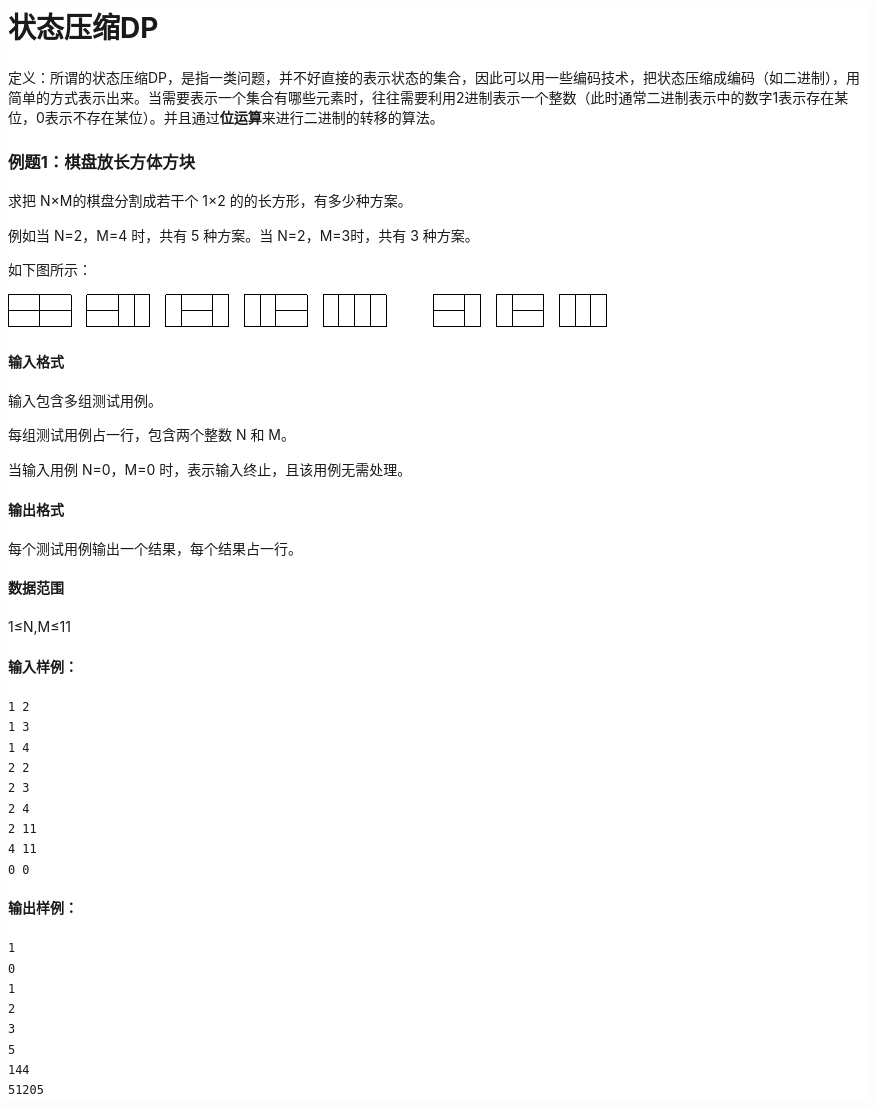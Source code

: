 # 状态压缩DP

定义：所谓的状态压缩DP，是指一类问题，并不好直接的表示状态的集合，因此可以用一些编码技术，把状态压缩成编码（如二进制），用简单的方式表示出来。当需要表示一个集合有哪些元素时，往往需要利用2进制表示一个整数（此时通常二进制表示中的数字1表示存在某位，0表示不存在某位）。并且通过**位运算**来进行二进制的转移的算法。



### 例题1：棋盘放长方体方块

求把 N×M的棋盘分割成若干个 1×2 的的长方形，有多少种方案。

例如当 N=2，M=4 时，共有 5 种方案。当 N=2，M=3时，共有 3 种方案。

如下图所示：

![2411_1.jpg](状态压缩DP总结.assets/19_4dd1644c20-2411_1.jpg)

#### 输入格式

输入包含多组测试用例。

每组测试用例占一行，包含两个整数 N 和 M。

当输入用例 N=0，M=0 时，表示输入终止，且该用例无需处理。

#### 输出格式

每个测试用例输出一个结果，每个结果占一行。

#### 数据范围

1≤N,M≤11

#### 输入样例：

```
1 2
1 3
1 4
2 2
2 3
2 4
2 11
4 11
0 0
```

#### 输出样例：

```
1
0
1
2
3
5
144
51205
```
